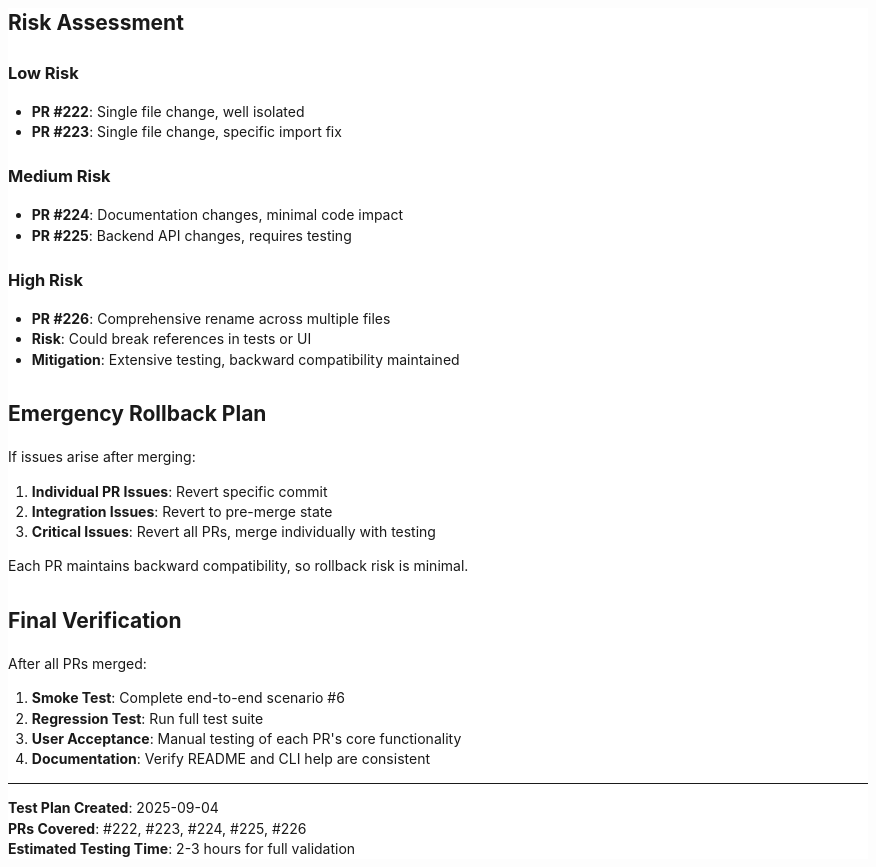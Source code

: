 ## Risk Assessment

### Low Risk
- **PR #222**: Single file change, well isolated
- **PR #223**: Single file change, specific import fix

### Medium Risk  
- **PR #224**: Documentation changes, minimal code impact
- **PR #225**: Backend API changes, requires testing

### High Risk
- **PR #226**: Comprehensive rename across multiple files
- **Risk**: Could break references in tests or UI
- **Mitigation**: Extensive testing, backward compatibility maintained

## Emergency Rollback Plan

If issues arise after merging:

1. **Individual PR Issues**: Revert specific commit
2. **Integration Issues**: Revert to pre-merge state
3. **Critical Issues**: Revert all PRs, merge individually with testing

Each PR maintains backward compatibility, so rollback risk is minimal.

## Final Verification

After all PRs merged:

1. **Smoke Test**: Complete end-to-end scenario #6
2. **Regression Test**: Run full test suite
3. **User Acceptance**: Manual testing of each PR's core functionality
4. **Documentation**: Verify README and CLI help are consistent

---

**Test Plan Created**: 2025-09-04  
**PRs Covered**: #222, #223, #224, #225, #226  
**Estimated Testing Time**: 2-3 hours for full validation